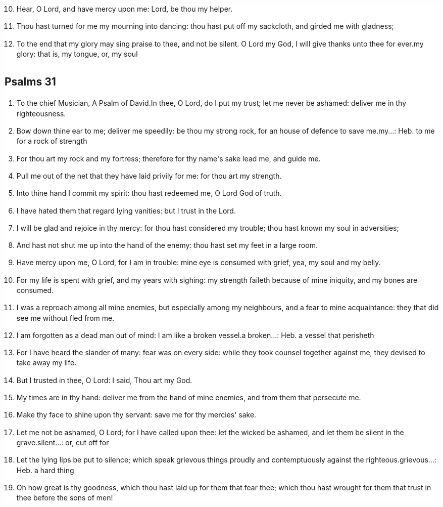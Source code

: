 10. Hear, O Lord, and have mercy upon me: Lord, be thou my helper.

11. Thou hast turned for me my mourning into dancing: thou hast put off my sackcloth, and girded me with gladness;

12. To the end that my glory may sing praise to thee, and not be silent. O Lord my God, I will give thanks unto thee for ever.my glory: that is, my tongue, or, my soul 

## Psalms 31

1. To the chief Musician, A Psalm of David.In thee, O Lord, do I put my trust; let me never be ashamed: deliver me in thy righteousness.

2. Bow down thine ear to me; deliver me speedily: be thou my strong rock, for an house of defence to save me.my…: Heb. to me for a rock of strength

3. For thou art my rock and my fortress; therefore for thy name's sake lead me, and guide me.

4. Pull me out of the net that they have laid privily for me: for thou art my strength.

5. Into thine hand I commit my spirit: thou hast redeemed me, O Lord God of truth.

6. I have hated them that regard lying vanities: but I trust in the Lord.

7. I will be glad and rejoice in thy mercy: for thou hast considered my trouble; thou hast known my soul in adversities;

8. And hast not shut me up into the hand of the enemy: thou hast set my feet in a large room.

9. Have mercy upon me, O Lord, for I am in trouble: mine eye is consumed with grief, yea, my soul and my belly.

10. For my life is spent with grief, and my years with sighing: my strength faileth because of mine iniquity, and my bones are consumed.

11. I was a reproach among all mine enemies, but especially among my neighbours, and a fear to mine acquaintance: they that did see me without fled from me.

12. I am forgotten as a dead man out of mind: I am like a broken vessel.a broken…: Heb. a vessel that perisheth

13. For I have heard the slander of many: fear was on every side: while they took counsel together against me, they devised to take away my life.

14. But I trusted in thee, O Lord: I said, Thou art my God.

15. My times are in thy hand: deliver me from the hand of mine enemies, and from them that persecute me.

16. Make thy face to shine upon thy servant: save me for thy mercies' sake.

17. Let me not be ashamed, O Lord; for I have called upon thee: let the wicked be ashamed, and let them be silent in the grave.silent…: or, cut off for

18. Let the lying lips be put to silence; which speak grievous things proudly and contemptuously against the righteous.grievous…: Heb. a hard thing

19. Oh how great is thy goodness, which thou hast laid up for them that fear thee; which thou hast wrought for them that trust in thee before the sons of men!
